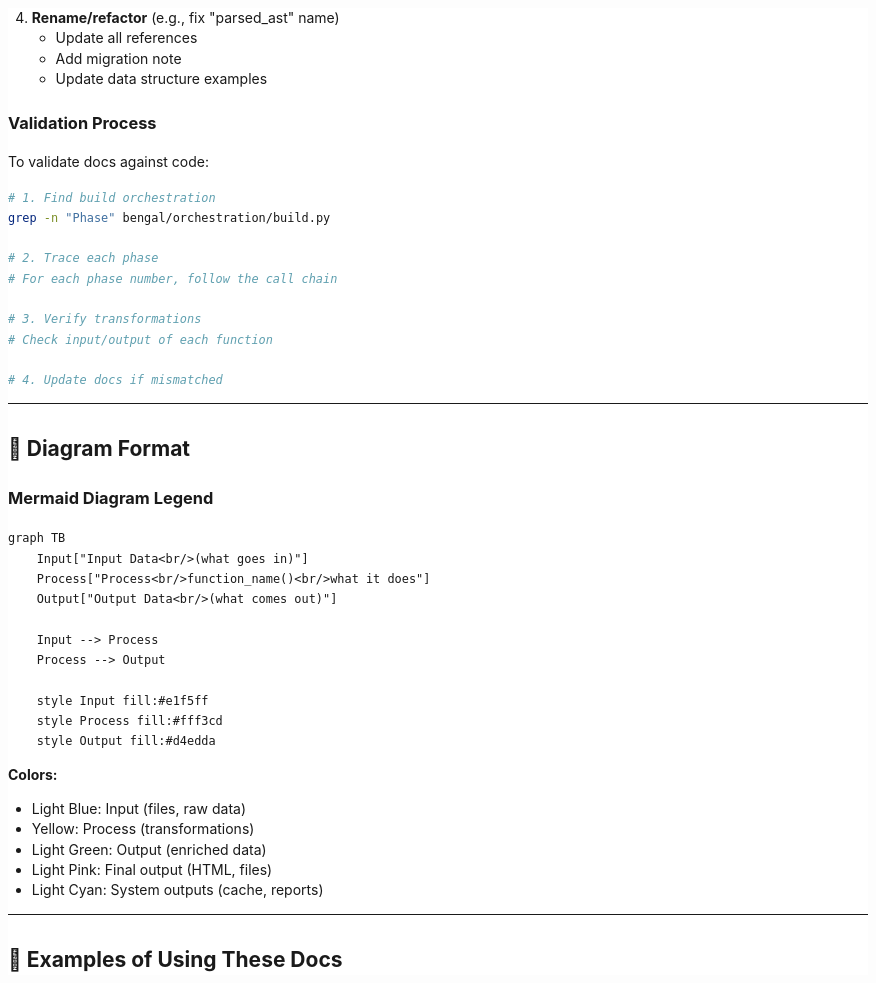 4. **Rename/refactor** (e.g., fix "parsed_ast" name)
   - Update all references
   - Add migration note
   - Update data structure examples

### Validation Process

To validate docs against code:

```bash
# 1. Find build orchestration
grep -n "Phase" bengal/orchestration/build.py

# 2. Trace each phase
# For each phase number, follow the call chain

# 3. Verify transformations
# Check input/output of each function

# 4. Update docs if mismatched
```

---

## 🎨 Diagram Format

### Mermaid Diagram Legend

```mermaid
graph TB
    Input["Input Data<br/>(what goes in)"]
    Process["Process<br/>function_name()<br/>what it does"]
    Output["Output Data<br/>(what comes out)"]
    
    Input --> Process
    Process --> Output
    
    style Input fill:#e1f5ff
    style Process fill:#fff3cd
    style Output fill:#d4edda
```

**Colors:**
- Light Blue: Input (files, raw data)
- Yellow: Process (transformations)
- Light Green: Output (enriched data)
- Light Pink: Final output (HTML, files)
- Light Cyan: System outputs (cache, reports)

---

## 📝 Examples of Using These Docs
